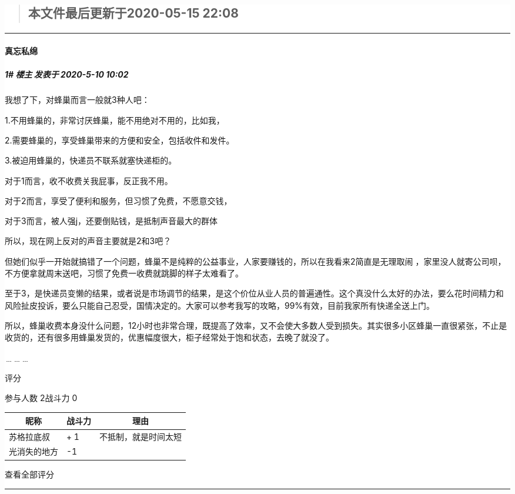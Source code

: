 > ## **本文件最后更新于2020-05-15 22:08** 



-----

####  真忘私绵  
##### 1#       楼主       发表于 2020-5-10 10:02




我想了下，对蜂巢而言一般就3种人吧：

1.不用蜂巢的，非常讨厌蜂巢，能不用绝对不用的，比如我，

2.需要蜂巢的，享受蜂巢带来的方便和安全，包括收件和发件。

3.被迫用蜂巢的，快递员不联系就塞快递柜的。


对于1而言，收不收费关我屁事，反正我不用。

对于2而言，享受了便利和服务，但习惯了免费，不愿意交钱，

对于3而言，被人强j，还要倒贴钱，是抵制声音最大的群体


所以，现在网上反对的声音主要就是2和3吧？

但她们似乎一开始就搞错了一个问题，蜂巢不是纯粹的公益事业，人家要赚钱的，所以在我看来2简直是无理取闹 ，家里没人就寄公司呗，不方便拿就周末送吧，习惯了免费一收费就跳脚的样子太难看了。

至于3，是快递员变懒的结果，或者说是市场调节的结果，是这个价位从业人员的普遍通性。这个真没什么太好的办法，要么花时间精力和风险扯皮投诉，要么只能自己忍受，国情决定的。大家可以参考我写的攻略，99%有效，目前我家所有快递全送上门。


所以，蜂巢收费本身没什么问题，12小时也非常合理，既提高了效率，又不会使大多数人受到损失。其实很多小区蜂巢一直很紧张，不止是收货的，还有很多用蜂巢发货的，优惠幅度很大，柜子经常处于饱和状态，去晚了就没了。



﹍﹍﹍

评分





 参与人数 2战斗力 0

|昵称|战斗力|理由|
|----|---|---|
| 苏格拉底叔| + 1|不抵制，就是时间太短|
| 光消失的地方|-1||



查看全部评分






-----
